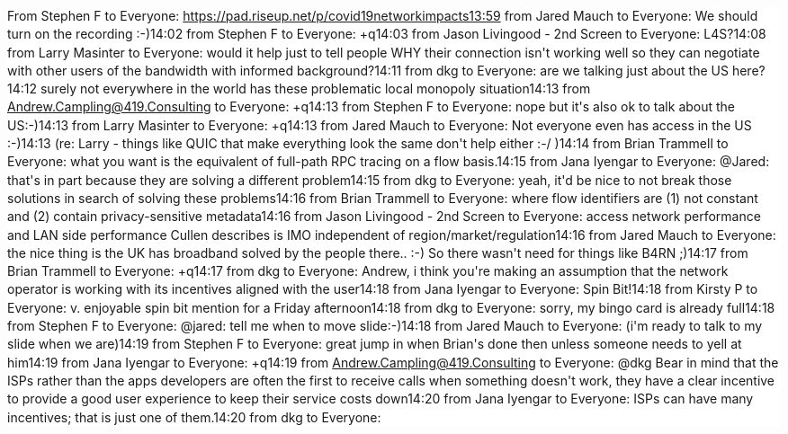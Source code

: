 From Stephen F to Everyone:
https://pad.riseup.net/p/covid19networkimpacts13:59
from Jared Mauch to Everyone:
We should turn on the recording :-)14:02
from Stephen F to Everyone:
+q14:03
from Jason Livingood - 2nd Screen to Everyone:
L4S?14:08
from Larry Masinter to Everyone:
would it help just to tell people WHY their connection isn't working well so they can negotiate with other users of the bandwidth with informed background?14:11
from dkg to Everyone:
are we talking just about the US here?14:12
surely not everywhere in the world has these problematic local monopoly situation14:13
from Andrew.Campling@419.Consulting to Everyone:
+q14:13
from Stephen F to Everyone:
nope but it's also ok to talk about the US:-)14:13
from Larry Masinter to Everyone:
+q14:13
from Jared Mauch to Everyone:
Not everyone even has access in the US :-)14:13
(re: Larry - things like QUIC that make everything look the same don't help either :-/ )14:14
from Brian Trammell to Everyone:
what you want is the equivalent of full-path RPC tracing on a flow basis.14:15
from Jana Iyengar to Everyone:
@Jared: that's in part because they are solving a different problem14:15
from dkg to Everyone:
yeah, it'd be nice to not break those solutions in search of solving these problems14:16
from Brian Trammell to Everyone:
where flow identifiers are (1) not constant and (2) contain privacy-sensitive metadata14:16
from Jason Livingood - 2nd Screen to Everyone:
access network performance and LAN side performance Cullen describes is IMO independent of region/market/regulation14:16
from Jared Mauch to Everyone:
the nice thing is the UK has broadband solved by the people there.. :-) So there wasn't need for things like B4RN ;)14:17
from Brian Trammell to Everyone:
+q14:17
from dkg to Everyone:
Andrew, i think you're making an assumption that the network operator is working with its incentives aligned with the user14:18
from Jana Iyengar to Everyone:
Spin Bit!14:18
from Kirsty P to Everyone:
v. enjoyable spin bit mention for a Friday afternoon14:18
from dkg to Everyone:
sorry, my bingo card is already full14:18
from Stephen F to Everyone:
@jared: tell me when to move slide:-)14:18
from Jared Mauch to Everyone:
(i'm ready to talk to my slide when we are)14:19
from Stephen F to Everyone:
great jump in when Brian's done then unless someone needs to yell at him14:19
from Jana Iyengar to Everyone:
+q14:19
from Andrew.Campling@419.Consulting to Everyone:
@dkg Bear in mind that the ISPs rather than the apps developers are often the first to receive calls when something doesn't work, they have a clear incentive to provide a good user experience to keep their service costs down14:20
from Jana Iyengar to Everyone:
ISPs can have many incentives; that is just one of them.14:20
from dkg to Everyone: